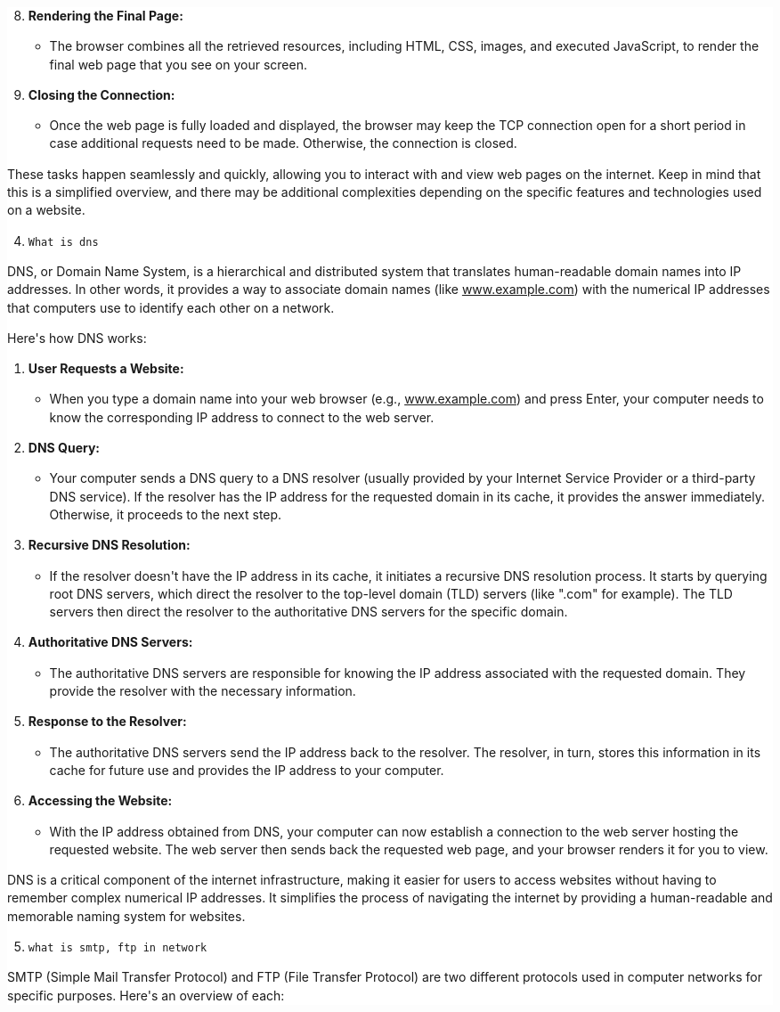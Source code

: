 8. **Rendering the Final Page:**
   - The browser combines all the retrieved resources, including HTML, CSS, images, and executed JavaScript, to render the final web page that you see on your screen.

9. **Closing the Connection:**
   - Once the web page is fully loaded and displayed, the browser may keep the TCP connection open for a short period in case additional requests need to be made. Otherwise, the connection is closed.

These tasks happen seamlessly and quickly, allowing you to interact with and view web pages on the internet. Keep in mind that this is a simplified overview, and there may be additional complexities depending on the specific features and technologies used on a website.

4. `What is dns`

DNS, or Domain Name System, is a hierarchical and distributed system that translates human-readable domain names into IP addresses. In other words, it provides a way to associate domain names (like www.example.com) with the numerical IP addresses that computers use to identify each other on a network.

Here's how DNS works:

1. **User Requests a Website:**
   - When you type a domain name into your web browser (e.g., www.example.com) and press Enter, your computer needs to know the corresponding IP address to connect to the web server.

2. **DNS Query:**
   - Your computer sends a DNS query to a DNS resolver (usually provided by your Internet Service Provider or a third-party DNS service). If the resolver has the IP address for the requested domain in its cache, it provides the answer immediately. Otherwise, it proceeds to the next step.

3. **Recursive DNS Resolution:**
   - If the resolver doesn't have the IP address in its cache, it initiates a recursive DNS resolution process. It starts by querying root DNS servers, which direct the resolver to the top-level domain (TLD) servers (like ".com" for example). The TLD servers then direct the resolver to the authoritative DNS servers for the specific domain.

4. **Authoritative DNS Servers:**
   - The authoritative DNS servers are responsible for knowing the IP address associated with the requested domain. They provide the resolver with the necessary information.

5. **Response to the Resolver:**
   - The authoritative DNS servers send the IP address back to the resolver. The resolver, in turn, stores this information in its cache for future use and provides the IP address to your computer.

6. **Accessing the Website:**
   - With the IP address obtained from DNS, your computer can now establish a connection to the web server hosting the requested website. The web server then sends back the requested web page, and your browser renders it for you to view.

DNS is a critical component of the internet infrastructure, making it easier for users to access websites without having to remember complex numerical IP addresses. It simplifies the process of navigating the internet by providing a human-readable and memorable naming system for websites.

5. `what is smtp, ftp in network`

SMTP (Simple Mail Transfer Protocol) and FTP (File Transfer Protocol) are two different protocols used in computer networks for specific purposes. Here's an overview of each:
